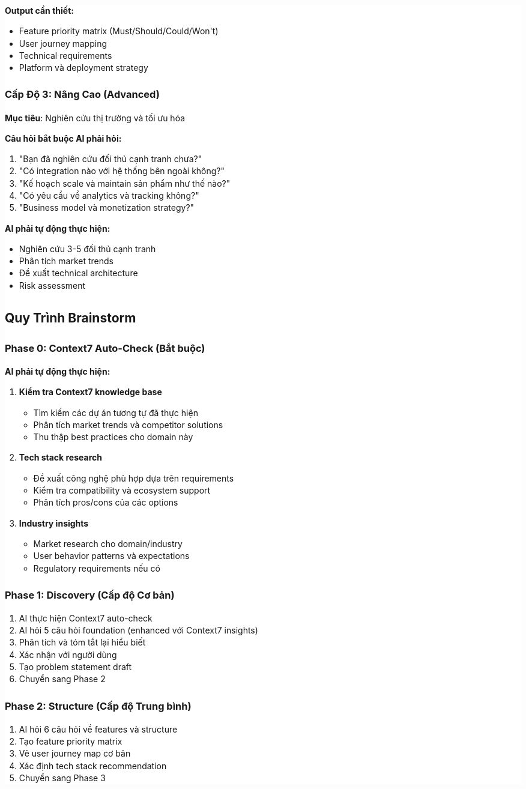 **Output cần thiết:**
- Feature priority matrix (Must/Should/Could/Won't)
- User journey mapping
- Technical requirements
- Platform và deployment strategy

### Cấp Độ 3: Nâng Cao (Advanced)
**Mục tiêu**: Nghiên cứu thị trường và tối ưu hóa

**Câu hỏi bắt buộc AI phải hỏi:**
1. "Bạn đã nghiên cứu đối thủ cạnh tranh chưa?"
2. "Có integration nào với hệ thống bên ngoài không?"
3. "Kế hoạch scale và maintain sản phẩm như thế nào?"
4. "Có yêu cầu về analytics và tracking không?"
5. "Business model và monetization strategy?"

**AI phải tự động thực hiện:**
- Nghiên cứu 3-5 đối thủ cạnh tranh
- Phân tích market trends
- Đề xuất technical architecture
- Risk assessment

## Quy Trình Brainstorm

### Phase 0: Context7 Auto-Check (Bắt buộc)
**AI phải tự động thực hiện:**

1. **Kiểm tra Context7 knowledge base**
   - Tìm kiếm các dự án tương tự đã thực hiện
   - Phân tích market trends và competitor solutions
   - Thu thập best practices cho domain này

2. **Tech stack research**
   - Đề xuất công nghệ phù hợp dựa trên requirements
   - Kiểm tra compatibility và ecosystem support
   - Phân tích pros/cons của các options

3. **Industry insights**
   - Market research cho domain/industry
   - User behavior patterns và expectations
   - Regulatory requirements nếu có

### Phase 1: Discovery (Cấp độ Cơ bản)
1. AI thực hiện Context7 auto-check
2. AI hỏi 5 câu hỏi foundation (enhanced với Context7 insights)
3. Phân tích và tóm tắt lại hiểu biết
4. Xác nhận với người dùng
5. Tạo problem statement draft
6. Chuyển sang Phase 2

### Phase 2: Structure (Cấp độ Trung bình)
1. AI hỏi 6 câu hỏi về features và structure
2. Tạo feature priority matrix
3. Vẽ user journey map cơ bản
4. Xác định tech stack recommendation
5. Chuyển sang Phase 3
